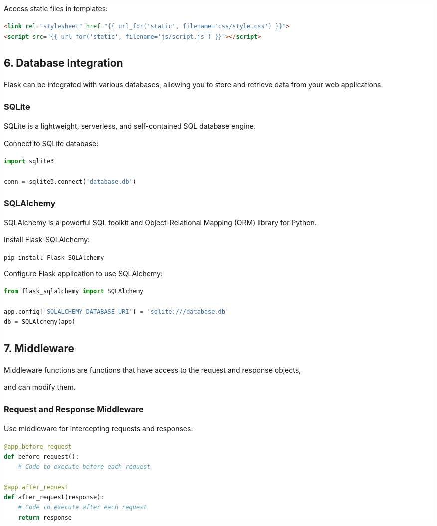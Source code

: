 Access static files in templates:

```html
<link rel="stylesheet" href="{{ url_for('static', filename='css/style.css') }}">
<script src="{{ url_for('static', filename='js/script.js') }}"></script>
```

## 6. Database Integration

Flask can be integrated with various databases, allowing you to store and retrieve data from your web applications.

### SQLite

SQLite is a lightweight, serverless, and self-contained SQL database engine.

Connect to SQLite database:

```python
import sqlite3

conn = sqlite3.connect('database.db')
```

### SQLAlchemy

SQLAlchemy is a powerful SQL toolkit and Object-Relational Mapping (ORM) library for Python.

Install Flask-SQLAlchemy:

```bash
pip install Flask-SQLAlchemy
```

Configure Flask application to use SQLAlchemy:

```python
from flask_sqlalchemy import SQLAlchemy

app.config['SQLALCHEMY_DATABASE_URI'] = 'sqlite:///database.db'
db = SQLAlchemy(app)
```

## 7. Middleware

Middleware functions are functions that have access to the request and response objects,

 and can modify them.

### Request and Response Middleware

Use middleware for intercepting requests and responses:

```python
@app.before_request
def before_request():
    # Code to execute before each request

@app.after_request
def after_request(response):
    # Code to execute after each request
    return response
```
